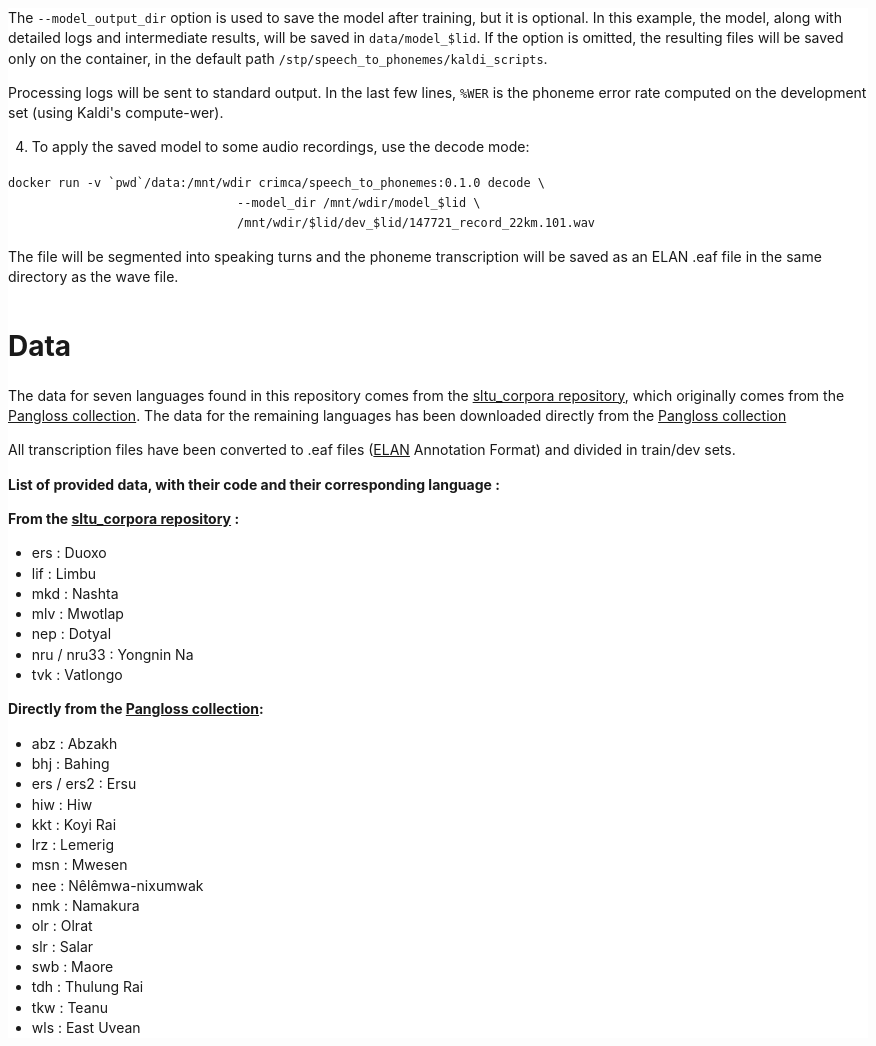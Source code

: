 The `--model_output_dir` option is used to save the model after training, but it is optional.
In this example, the model, along with detailed logs and intermediate results, will be saved in `data/model_$lid`.
If the option is omitted, the resulting files will be saved only on the container, 
in the default path `/stp/speech_to_phonemes/kaldi_scripts`.

Processing logs will be sent to standard output. In the last few lines, `%WER` is the phoneme error rate computed on the development set
(using Kaldi's compute-wer).

4. To apply the saved model to some audio recordings, use the decode mode:

```
docker run -v `pwd`/data:/mnt/wdir crimca/speech_to_phonemes:0.1.0 decode \
                                --model_dir /mnt/wdir/model_$lid \
                                /mnt/wdir/$lid/dev_$lid/147721_record_22km.101.wav
```

The file will be segmented into speaking turns and the phoneme transcription will be saved as an ELAN .eaf file in the same directory as the wave file.


# Data
The data for seven languages found in this repository comes from the [sltu_corpora repository](https://github.com/gw17/sltu_corpora), which originally comes from the [Pangloss collection](https://pangloss.cnrs.fr/). The data for the remaining languages has been downloaded directly from the [Pangloss collection](https://pangloss.cnrs.fr/) 

All transcription files have been converted to .eaf files ([ELAN](https://archive.mpi.nl/tla/elan) Annotation Format) and divided in train/dev sets.  

**List of provided data, with their code and their corresponding language :**

**From the [sltu_corpora repository](https://github.com/gw17/sltu_corpora) :**

* ers : Duoxo
* lif : Limbu
* mkd : Nashta
* mlv : Mwotlap
* nep : Dotyal
* nru / nru33 : Yongnin Na
* tvk : Vatlongo

**Directly from the [Pangloss collection](https://pangloss.cnrs.fr/):**

* abz : Abzakh 
* bhj : Bahing
* ers / ers2 : Ersu
* hiw : Hiw
* kkt : Koyi Rai 
* lrz : Lemerig 
* msn : Mwesen
* nee : Nêlêmwa-nixumwak
* nmk : Namakura
* olr : Olrat
* slr : Salar
* swb : Maore
* tdh : Thulung Rai
* tkw : Teanu
* wls : East Uvean
